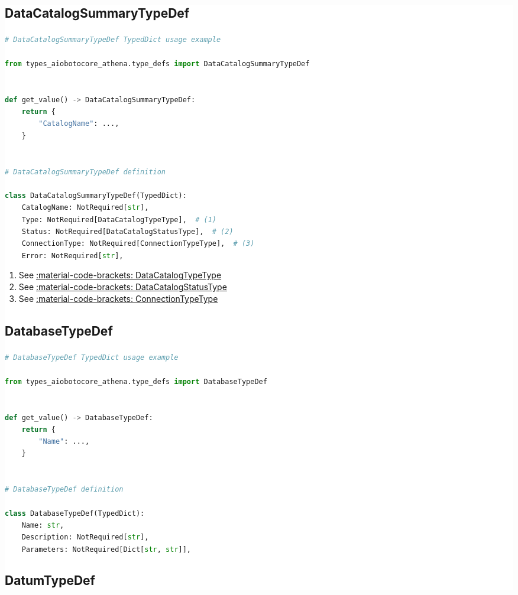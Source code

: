 ## DataCatalogSummaryTypeDef

```python
# DataCatalogSummaryTypeDef TypedDict usage example

from types_aiobotocore_athena.type_defs import DataCatalogSummaryTypeDef


def get_value() -> DataCatalogSummaryTypeDef:
    return {
        "CatalogName": ...,
    }


# DataCatalogSummaryTypeDef definition

class DataCatalogSummaryTypeDef(TypedDict):
    CatalogName: NotRequired[str],
    Type: NotRequired[DataCatalogTypeType],  # (1)
    Status: NotRequired[DataCatalogStatusType],  # (2)
    ConnectionType: NotRequired[ConnectionTypeType],  # (3)
    Error: NotRequired[str],
```

1. See [:material-code-brackets: DataCatalogTypeType](./literals.md#datacatalogtypetype) 
2. See [:material-code-brackets: DataCatalogStatusType](./literals.md#datacatalogstatustype) 
3. See [:material-code-brackets: ConnectionTypeType](./literals.md#connectiontypetype) 
## DatabaseTypeDef

```python
# DatabaseTypeDef TypedDict usage example

from types_aiobotocore_athena.type_defs import DatabaseTypeDef


def get_value() -> DatabaseTypeDef:
    return {
        "Name": ...,
    }


# DatabaseTypeDef definition

class DatabaseTypeDef(TypedDict):
    Name: str,
    Description: NotRequired[str],
    Parameters: NotRequired[Dict[str, str]],
```

## DatumTypeDef
